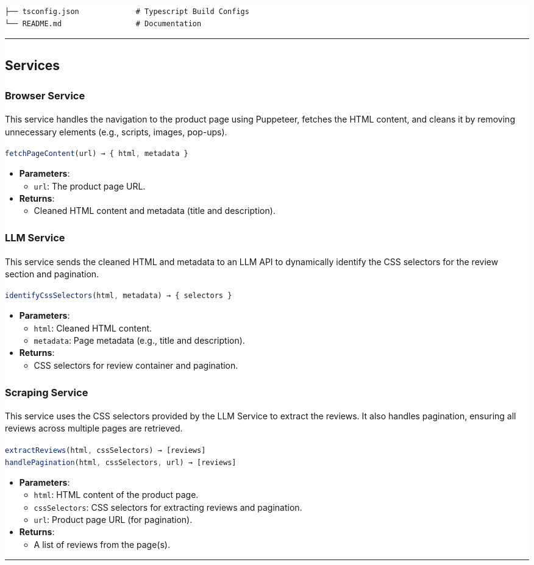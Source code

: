 ```
├── tsconfig.json             # Typescript Build Configs
└── README.md                 # Documentation
```

---

## Services

### Browser Service

This service handles the navigation to the product page using Puppeteer, fetches the HTML content, and cleans it by removing unnecessary elements (e.g., scripts, images, pop-ups).

```javascript
fetchPageContent(url) → { html, metadata }
```

- **Parameters**: 
  - `url`: The product page URL.
- **Returns**: 
  - Cleaned HTML content and metadata (title and description).

### LLM Service

This service sends the cleaned HTML and metadata to an LLM API to dynamically identify the CSS selectors for the review section and pagination.

```javascript
identifyCssSelectors(html, metadata) → { selectors }
```

- **Parameters**:
  - `html`: Cleaned HTML content.
  - `metadata`: Page metadata (e.g., title and description).
- **Returns**: 
  - CSS selectors for review container and pagination.

### Scraping Service

This service uses the CSS selectors provided by the LLM Service to extract the reviews. It also handles pagination, ensuring all reviews across multiple pages are retrieved.

```javascript
extractReviews(html, cssSelectors) → [reviews]
handlePagination(html, cssSelectors, url) → [reviews]
```

- **Parameters**: 
  - `html`: HTML content of the product page.
  - `cssSelectors`: CSS selectors for extracting reviews and pagination.
  - `url`: Product page URL (for pagination).
- **Returns**: 
  - A list of reviews from the page(s).

---
